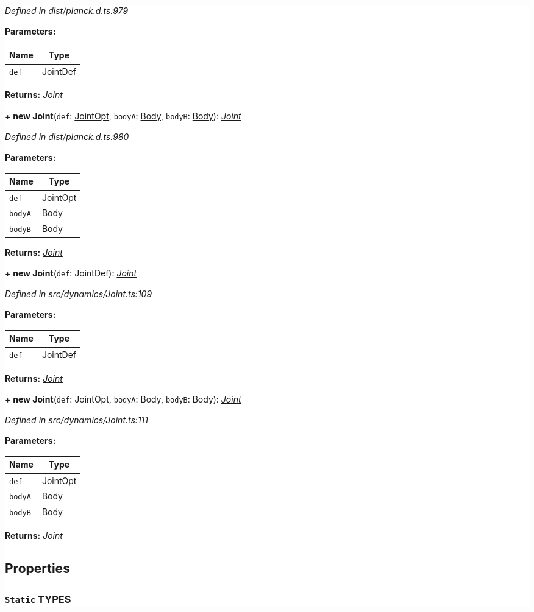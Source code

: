 *Defined in [dist/planck.d.ts:979](https://github.com/shakiba/planck.js/blob/7e469c4/dist/planck.d.ts#L979)*

**Parameters:**

Name | Type |
------ | ------ |
`def` | [JointDef](../interfaces/jointdef.md) |

**Returns:** *[Joint](joint.md)*

\+ **new Joint**(`def`: [JointOpt](../interfaces/jointopt.md), `bodyA`: [Body](body.md), `bodyB`: [Body](body.md)): *[Joint](joint.md)*

*Defined in [dist/planck.d.ts:980](https://github.com/shakiba/planck.js/blob/7e469c4/dist/planck.d.ts#L980)*

**Parameters:**

Name | Type |
------ | ------ |
`def` | [JointOpt](../interfaces/jointopt.md) |
`bodyA` | [Body](body.md) |
`bodyB` | [Body](body.md) |

**Returns:** *[Joint](joint.md)*

\+ **new Joint**(`def`: JointDef): *[Joint](joint.md)*

*Defined in [src/dynamics/Joint.ts:109](https://github.com/shakiba/planck.js/blob/7e469c4/src/dynamics/Joint.ts#L109)*

**Parameters:**

Name | Type |
------ | ------ |
`def` | JointDef |

**Returns:** *[Joint](joint.md)*

\+ **new Joint**(`def`: JointOpt, `bodyA`: Body, `bodyB`: Body): *[Joint](joint.md)*

*Defined in [src/dynamics/Joint.ts:111](https://github.com/shakiba/planck.js/blob/7e469c4/src/dynamics/Joint.ts#L111)*

**Parameters:**

Name | Type |
------ | ------ |
`def` | JointOpt |
`bodyA` | Body |
`bodyB` | Body |

**Returns:** *[Joint](joint.md)*

## Properties

### `Static` TYPES
